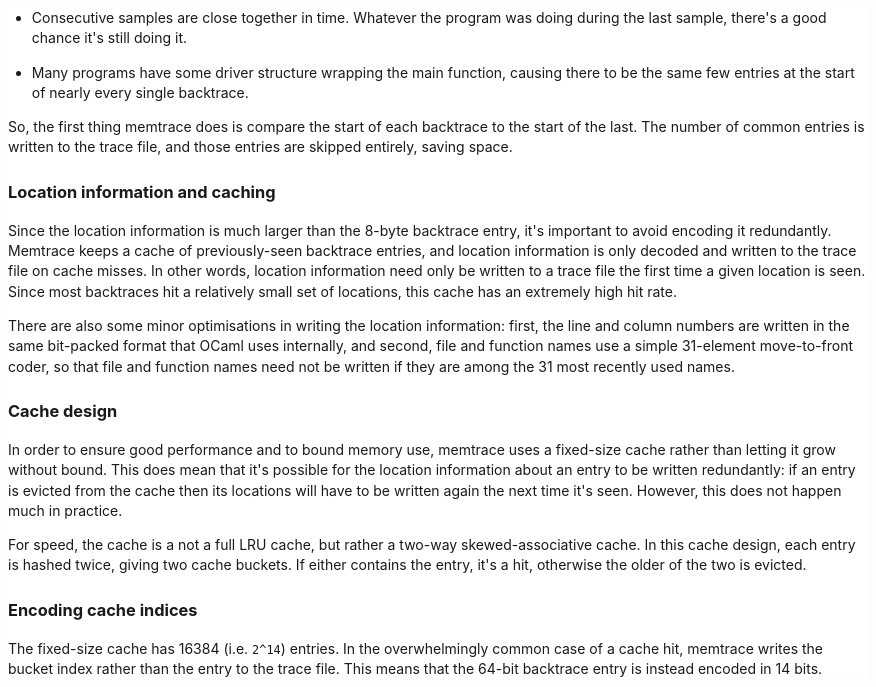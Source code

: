   - Consecutive samples are close together in time. Whatever the
    program was doing during the last sample, there's a good chance
    it's still doing it.

  - Many programs have some driver structure wrapping the main
    function, causing there to be the same few entries at
    the start of nearly every single backtrace.

So, the first thing memtrace does is compare the start of each
backtrace to the start of the last. The number of common entries is
written to the trace file, and those entries are skipped entirely,
saving space.


### Location information and caching

Since the location information is much larger than the 8-byte
backtrace entry, it's important to avoid encoding it redundantly.
Memtrace keeps a cache of previously-seen backtrace entries, and
location information is only decoded and written to the trace file on
cache misses. In other words, location information need only be
written to a trace file the first time a given location is seen. Since
most backtraces hit a relatively small set of locations, this cache
has an extremely high hit rate.

There are also some minor optimisations in writing the location
information: first, the line and column numbers are written in the
same bit-packed format that OCaml uses internally, and second, file
and function names use a simple 31-element move-to-front coder, so
that file and function names need not be written if they are among the
31 most recently used names.


### Cache design

In order to ensure good performance and to bound memory use, memtrace
uses a fixed-size cache rather than letting it grow without bound.
This does mean that it's possible for the location information about
an entry to be written redundantly: if an entry is evicted from the
cache then its locations will have to be written again the next time
it's seen. However, this does not happen much in practice.

For speed, the cache is a not a full LRU cache, but rather a two-way
skewed-associative cache. In this cache design, each entry is hashed
twice, giving two cache buckets. If either contains the entry, it's a
hit, otherwise the older of the two is evicted.


### Encoding cache indices

The fixed-size cache has 16384 (i.e. `2^14`) entries. In the
overwhelmingly common case of a cache hit, memtrace writes the bucket
index rather than the entry to the trace file. This means that the
64-bit backtrace entry is instead encoded in 14 bits.
